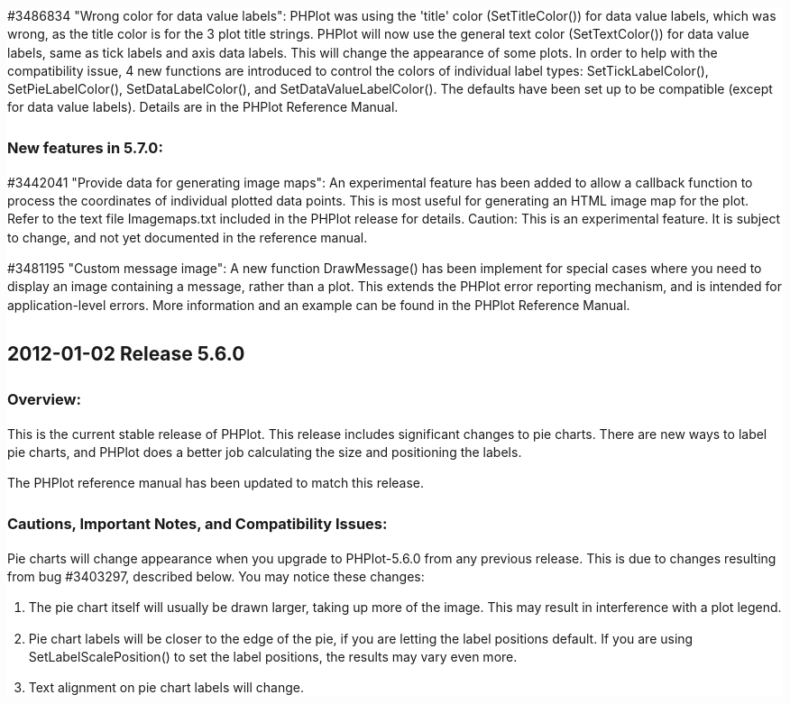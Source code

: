 #3486834 "Wrong color for data value labels":
  PHPlot was using the 'title' color (SetTitleColor()) for data value labels,
  which was wrong, as the title color is for the 3 plot title strings. PHPlot
  will now use the general text color (SetTextColor()) for data value labels,
  same as tick labels and axis data labels. This will change the appearance
  of some plots. In order to help with the compatibility issue, 4 new
  functions are introduced to control the colors of individual label types:
  SetTickLabelColor(), SetPieLabelColor(), SetDataLabelColor(), and
  SetDataValueLabelColor(). The defaults have been set up to be compatible
  (except for data value labels). Details are in the PHPlot Reference Manual.

### New features in 5.7.0:

#3442041 "Provide data for generating image maps":
  An experimental feature has been added to allow a callback function to
  process the coordinates of individual plotted data points. This is most
  useful for generating an HTML image map for the plot. Refer to the text
  file Imagemaps.txt included in the PHPlot release for details. Caution:
  This is an experimental feature. It is subject to change, and not yet
  documented in the reference manual.

#3481195 "Custom message image":
  A new function DrawMessage() has been implement for special cases where you
  need to display an image containing a message, rather than a plot. This
  extends the PHPlot error reporting mechanism, and is intended for
  application-level errors. More information and an example can be found
  in the PHPlot Reference Manual.


## 2012-01-02 Release 5.6.0

### Overview:

This is the current stable release of PHPlot. This release includes
significant changes to pie charts. There are new ways to label pie charts,
and PHPlot does a better job calculating the size and positioning the labels.

The PHPlot reference manual has been updated to match this release.

### Cautions, Important Notes, and Compatibility Issues:

Pie charts will change appearance when you upgrade to PHPlot-5.6.0 from any
previous release. This is due to changes resulting from bug #3403297,
described below. You may notice these changes:

1. The pie chart itself will usually be drawn larger, taking up more of
   the image. This may result in interference with a plot legend.

2. Pie chart labels will be closer to the edge of the pie, if you are letting
   the label positions default. If you are using SetLabelScalePosition() to
   set the label positions, the results may vary even more.

3. Text alignment on pie chart labels will change.
